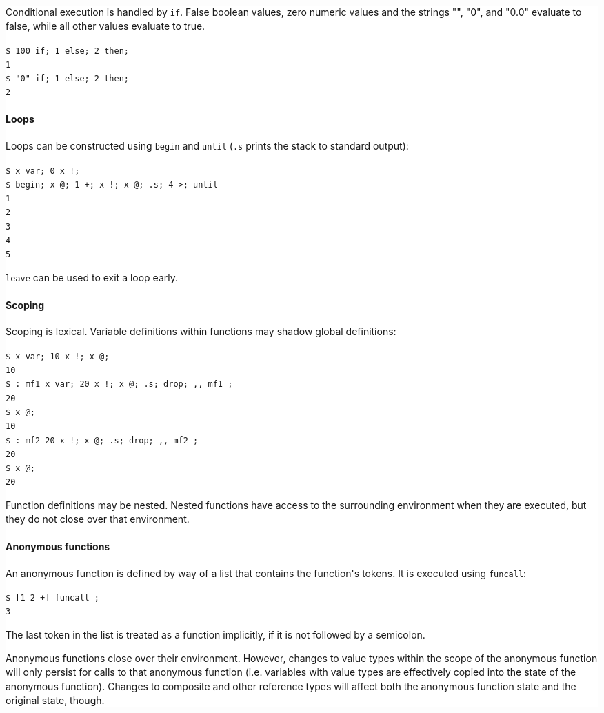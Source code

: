 Conditional execution is handled by `if`.  False boolean values, zero
numeric values and the strings "", "0", and "0.0" evaluate to false,
while all other values evaluate to true.

    $ 100 if; 1 else; 2 then;
    1
    $ "0" if; 1 else; 2 then;
    2

#### Loops

Loops can be constructed using `begin` and `until` (`.s` prints the
stack to standard output):

    $ x var; 0 x !;
    $ begin; x @; 1 +; x !; x @; .s; 4 >; until
    1
    2
    3
    4
    5

`leave` can be used to exit a loop early.

#### Scoping

Scoping is lexical.  Variable definitions within functions may shadow
global definitions:

    $ x var; 10 x !; x @;
    10
    $ : mf1 x var; 20 x !; x @; .s; drop; ,, mf1 ;
    20
    $ x @;
    10
    $ : mf2 20 x !; x @; .s; drop; ,, mf2 ;
    20
    $ x @;
    20

Function definitions may be nested.  Nested functions have access to
the surrounding environment when they are executed, but they do not
close over that environment.

#### Anonymous functions

An anonymous function is defined by way of a list that contains the
function's tokens.  It is executed using `funcall`:

    $ [1 2 +] funcall ;
    3

The last token in the list is treated as a function implicitly, if it is
not followed by a semicolon.

Anonymous functions close over their environment.  However, changes to
value types within the scope of the anonymous function will only
persist for calls to that anonymous function (i.e. variables with
value types are effectively copied into the state of the anonymous
function).  Changes to composite and other reference types will affect
both the anonymous function state and the original state, though.
